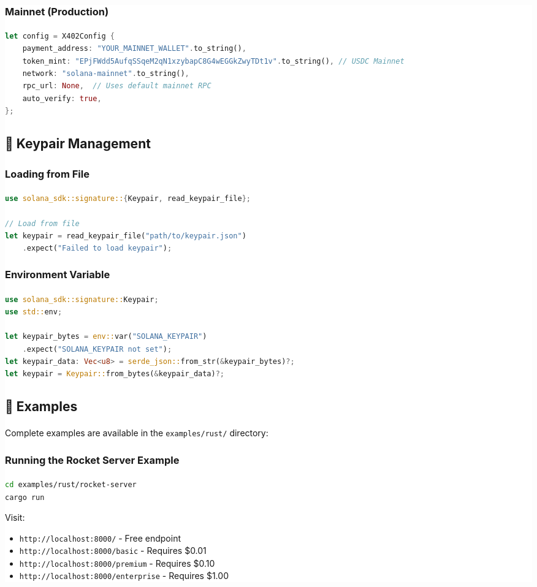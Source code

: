 ### Mainnet (Production)

```rust
let config = X402Config {
    payment_address: "YOUR_MAINNET_WALLET".to_string(),
    token_mint: "EPjFWdd5AufqSSqeM2qN1xzybapC8G4wEGGkZwyTDt1v".to_string(), // USDC Mainnet
    network: "solana-mainnet".to_string(),
    rpc_url: None,  // Uses default mainnet RPC
    auto_verify: true,
};
```

## 🔐 Keypair Management

### Loading from File

```rust
use solana_sdk::signature::{Keypair, read_keypair_file};

// Load from file
let keypair = read_keypair_file("path/to/keypair.json")
    .expect("Failed to load keypair");
```

### Environment Variable

```rust
use solana_sdk::signature::Keypair;
use std::env;

let keypair_bytes = env::var("SOLANA_KEYPAIR")
    .expect("SOLANA_KEYPAIR not set");
let keypair_data: Vec<u8> = serde_json::from_str(&keypair_bytes)?;
let keypair = Keypair::from_bytes(&keypair_data)?;
```

## 🎯 Examples

Complete examples are available in the `examples/rust/` directory:

### Running the Rocket Server Example

```bash
cd examples/rust/rocket-server
cargo run
```

Visit:
- `http://localhost:8000/` - Free endpoint
- `http://localhost:8000/basic` - Requires $0.01
- `http://localhost:8000/premium` - Requires $0.10
- `http://localhost:8000/enterprise` - Requires $1.00
